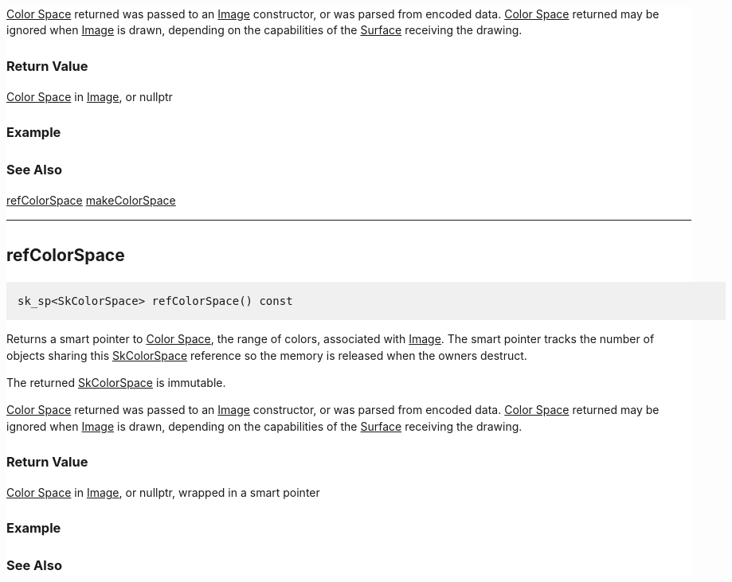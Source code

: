 <a href="undocumented#Color_Space">Color Space</a> returned was passed to an <a href="#Image">Image</a> constructor,
or was parsed from encoded data. <a href="undocumented#Color_Space">Color Space</a> returned may be ignored when <a href="#Image">Image</a>
is drawn, depending on the capabilities of the <a href="SkSurface_Reference#Surface">Surface</a> receiving the drawing.

### Return Value

<a href="undocumented#Color_Space">Color Space</a> in <a href="#Image">Image</a>, or nullptr

### Example

<div><fiddle-embed name="4468d573f42af6f5e234be10a5453bb2"></fiddle-embed></div>

### See Also

<a href="#SkImage_refColorSpace">refColorSpace</a> <a href="#SkImage_makeColorSpace">makeColorSpace</a>

---

<a name="SkImage_refColorSpace"></a>
## refColorSpace

<pre style="padding: 1em 1em 1em 1em;width: 62.5em; background-color: #f0f0f0">
sk_sp&lt;SkColorSpace&gt; refColorSpace() const
</pre>

Returns a smart pointer to <a href="undocumented#Color_Space">Color Space</a>, the range of colors, associated with
<a href="#Image">Image</a>.  The smart pointer tracks the number of objects sharing this
<a href="undocumented#SkColorSpace">SkColorSpace</a> reference so the memory is released when the owners destruct.

The returned <a href="undocumented#SkColorSpace">SkColorSpace</a> is immutable.

<a href="undocumented#Color_Space">Color Space</a> returned was passed to an <a href="#Image">Image</a> constructor,
or was parsed from encoded data. <a href="undocumented#Color_Space">Color Space</a> returned may be ignored when <a href="#Image">Image</a>
is drawn, depending on the capabilities of the <a href="SkSurface_Reference#Surface">Surface</a> receiving the drawing.

### Return Value

<a href="undocumented#Color_Space">Color Space</a> in <a href="#Image">Image</a>, or nullptr, wrapped in a smart pointer

### Example

<div><fiddle-embed name="59b2078ebfbda8736a57c0486ae33332"></fiddle-embed></div>

### See Also
